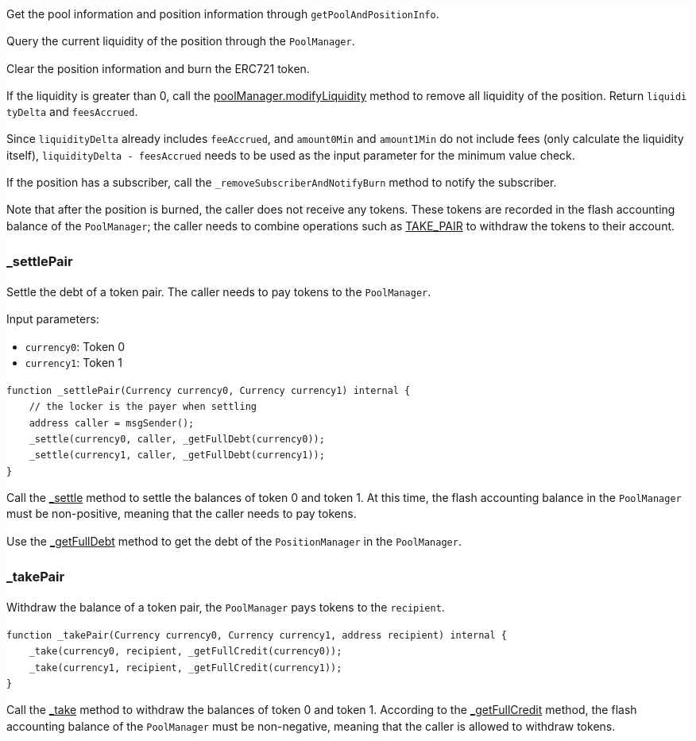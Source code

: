 Get the pool information and position information through `getPoolAndPositionInfo`.

Query the current liquidity of the position through the `PoolManager`.

Clear the position information and burn the ERC721 token.

If the liquidity is greater than 0, call the [poolManager.modifyLiquidity](../../v4-core/en/PoolManager.md#modifyliquidity) method to remove all liquidity of the position. Return `liquidityDelta` and `feesAccrued`.

Since `liquidityDelta` already includes `feeAccrued`, and `amount0Min` and `amount1Min` do not include fees (only calculate the liquidity itself), `liquidityDelta - feesAccrued` needs to be used as the input parameter for the minimum value check.

If the position has a subscriber, call the `_removeSubscriberAndNotifyBurn` method to notify the subscriber.

Note that after the position is burned, the caller does not receive any tokens. These tokens are recorded in the flash accounting balance of the `PoolManager`; the caller needs to combine operations such as [TAKE_PAIR](#take_pair) to withdraw the tokens to their account.

### _settlePair

Settle the debt of a token pair. The caller needs to pay tokens to the `PoolManager`.

Input parameters:

- `currency0`: Token 0
- `currency1`: Token 1

```solidity
function _settlePair(Currency currency0, Currency currency1) internal {
    // the locker is the payer when settling
    address caller = msgSender();
    _settle(currency0, caller, _getFullDebt(currency0));
    _settle(currency1, caller, _getFullDebt(currency1));
}
```

Call the [_settle](./DeltaResolver.md#_settle) method to settle the balances of token 0 and token 1. At this time, the flash accounting balance in the `PoolManager` must be non-positive, meaning that the caller needs to pay tokens.

Use the [_getFullDebt](./DeltaResolver.md#_getfulldebt) method to get the debt of the `PositionManager` in the `PoolManager`.

### _takePair

Withdraw the balance of a token pair, the `PoolManager` pays tokens to the `recipient`.

```solidity
function _takePair(Currency currency0, Currency currency1, address recipient) internal {
    _take(currency0, recipient, _getFullCredit(currency0));
    _take(currency1, recipient, _getFullCredit(currency1));
}
```

Call the [_take](./DeltaResolver.md#_take) method to withdraw the balances of token 0 and token 1. According to the [_getFullCredit](./DeltaResolver.md#_getfullcredit) method, the flash accounting balance of the `PoolManager` must be non-negative, meaning that the caller is allowed to withdraw tokens.
